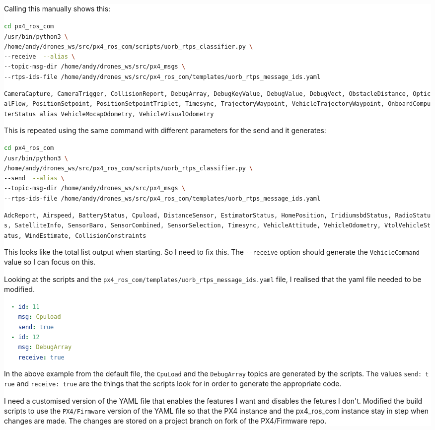 Calling this manually shows this:

```bash
cd px4_ros_com
/usr/bin/python3 \
/home/andy/drones_ws/src/px4_ros_com/scripts/uorb_rtps_classifier.py \
--receive  --alias \
--topic-msg-dir /home/andy/drones_ws/src/px4_msgs \
--rtps-ids-file /home/andy/drones_ws/src/px4_ros_com/templates/uorb_rtps_message_ids.yaml
```

```text
CameraCapture, CameraTrigger, CollisionReport, DebugArray, DebugKeyValue, DebugValue, DebugVect, ObstacleDistance, OpticalFlow, PositionSetpoint, PositionSetpointTriplet, Timesync, TrajectoryWaypoint, VehicleTrajectoryWaypoint, OnboardComputerStatus alias VehicleMocapOdometry, VehicleVisualOdometry
```

This is repeated using the same command with different parameters for the send
and it generates:

```bash
cd px4_ros_com
/usr/bin/python3 \
/home/andy/drones_ws/src/px4_ros_com/scripts/uorb_rtps_classifier.py \
--send  --alias \
--topic-msg-dir /home/andy/drones_ws/src/px4_msgs \
--rtps-ids-file /home/andy/drones_ws/src/px4_ros_com/templates/uorb_rtps_message_ids.yaml
```

```text
AdcReport, Airspeed, BatteryStatus, Cpuload, DistanceSensor, EstimatorStatus, HomePosition, IridiumsbdStatus, RadioStatus, SatelliteInfo, SensorBaro, SensorCombined, SensorSelection, Timesync, VehicleAttitude, VehicleOdometry, VtolVehicleStatus, WindEstimate, CollisionConstraints
```

This looks like the total list output when starting.  So I need to fix this.
The `--receive` option should generate the `VehicleCommand` value so I can
focus on this.

Looking at the scripts and the `px4_ros_com/templates/uorb_rtps_message_ids.yaml`
file, I realised that the yaml file needed to be modified.

```yaml
  - id: 11
    msg: Cpuload
    send: true
  - id: 12
    msg: DebugArray
    receive: true
```

In the above example from the default file, the `CpuLoad` and the `DebugArray`
topics are generated by the scripts.  The values `send: true` and
`receive: true` are the things that the scripts look for in order to generate
the appropriate code.

I need a customised version of the YAML file that enables the features I want
and disables the fetures I don't.  Modified the build scripts to use the
`PX4/Firmware` version of the YAML file so that the PX4 instance and the
px4_ros_com instance stay in step when changes are made.  The changes are
stored on a project branch on fork of the PX4/Firmware repo.
